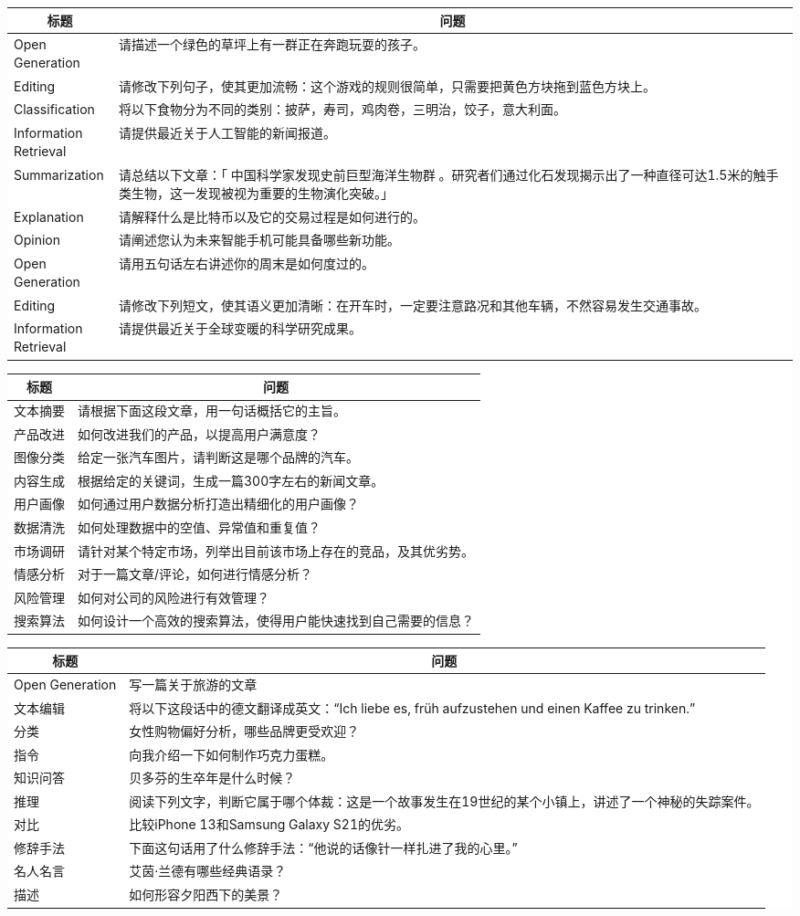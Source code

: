 |标题|问题|
|---|---|
|Open Generation|请描述一个绿色的草坪上有一群正在奔跑玩耍的孩子。|
|Editing|请修改下列句子，使其更加流畅：这个游戏的规则很简单，只需要把黄色方块拖到蓝色方块上。|
|Classification|将以下食物分为不同的类别：披萨，寿司，鸡肉卷，三明治，饺子，意大利面。|
|Information Retrieval|请提供最近关于人工智能的新闻报道。|
|Summarization|请总结以下文章：「 中国科学家发现史前巨型海洋生物群 。研究者们通过化石发现揭示出了一种直径可达1.5米的触手类生物，这一发现被视为重要的生物演化突破。」 |
|Explanation|请解释什么是比特币以及它的交易过程是如何进行的。|
|Opinion|请阐述您认为未来智能手机可能具备哪些新功能。|
|Open Generation|请用五句话左右讲述你的周末是如何度过的。|
|Editing|请修改下列短文，使其语义更加清晰：在开车时，一定要注意路况和其他车辆，不然容易发生交通事故。|
|Information Retrieval|请提供最近关于全球变暖的科学研究成果。|

| 标题                                          | 问题                                                                         |
| --------------------------------------------- | ---------------------------------------------------------------------------- |
| 文本摘要                                      | 请根据下面这段文章，用一句话概括它的主旨。                                     |
| 产品改进                                      | 如何改进我们的产品，以提高用户满意度？                                       |
| 图像分类                                      | 给定一张汽车图片，请判断这是哪个品牌的汽车。                                 |
| 内容生成                                      | 根据给定的关键词，生成一篇300字左右的新闻文章。                              |
| 用户画像                                      | 如何通过用户数据分析打造出精细化的用户画像？                                 |
| 数据清洗                                      | 如何处理数据中的空值、异常值和重复值？                                       |
| 市场调研                                      | 请针对某个特定市场，列举出目前该市场上存在的竞品，及其优劣势。               |
| 情感分析                                      | 对于一篇文章/评论，如何进行情感分析？                                        |
| 风险管理                                      | 如何对公司的风险进行有效管理？                                               |
| 搜索算法                                      | 如何设计一个高效的搜索算法，使得用户能快速找到自己需要的信息？               |

| 标题 | 问题 |
| --- | --- |
| Open Generation | 写一篇关于旅游的文章 |
| 文本编辑 | 将以下这段话中的德文翻译成英文：“Ich liebe es, früh aufzustehen und einen Kaffee zu trinken.” |
| 分类 | 女性购物偏好分析，哪些品牌更受欢迎？|
| 指令 | 向我介绍一下如何制作巧克力蛋糕。 |
| 知识问答 | 贝多芬的生卒年是什么时候？ |
| 推理 | 阅读下列文字，判断它属于哪个体裁：这是一个故事发生在19世纪的某个小镇上，讲述了一个神秘的失踪案件。 |
| 对比 | 比较iPhone 13和Samsung Galaxy S21的优劣。 |
| 修辞手法 | 下面这句话用了什么修辞手法：“他说的话像针一样扎进了我的心里。” |
| 名人名言 | 艾茵·兰德有哪些经典语录？ |
| 描述 | 如何形容夕阳西下的美景？ |
